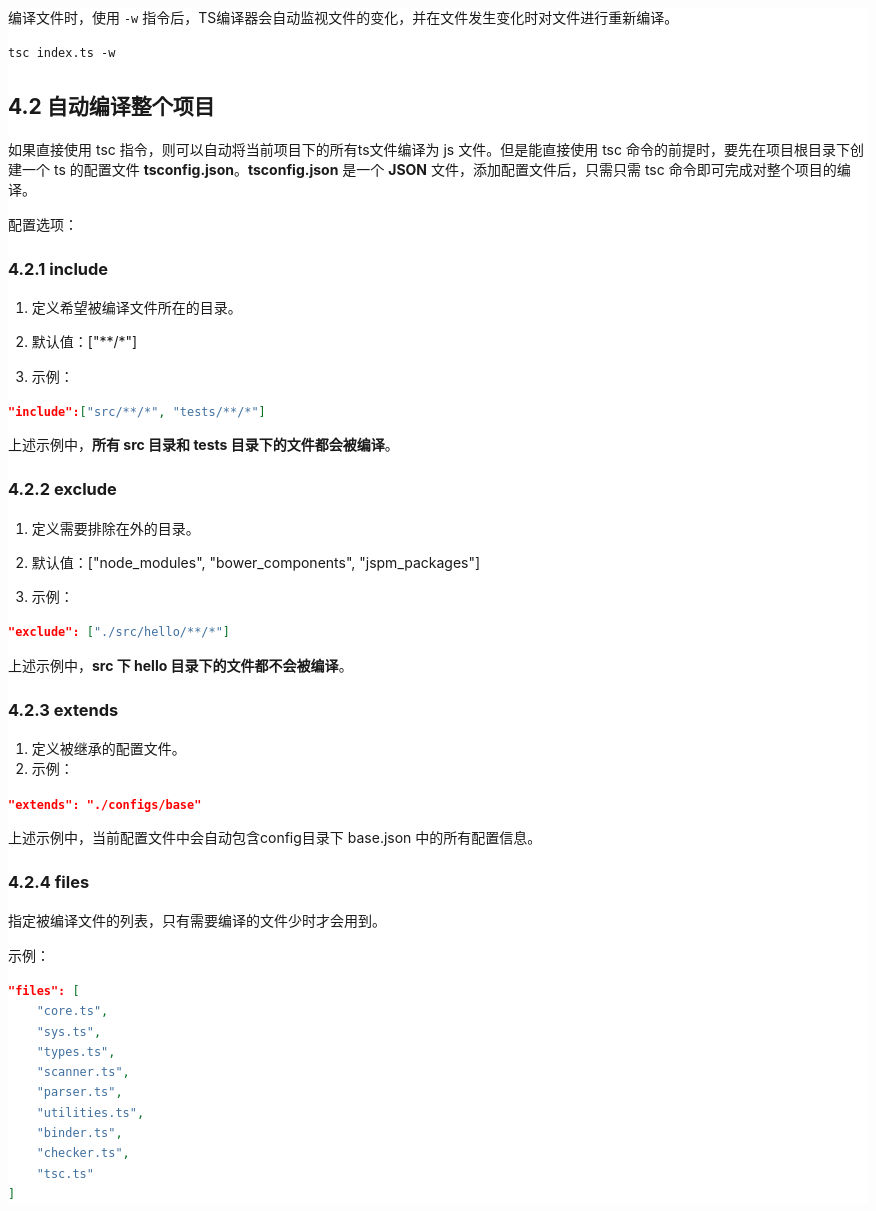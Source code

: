 编译文件时，使用 `-w` 指令后，TS编译器会自动监视文件的变化，并在文件发生变化时对文件进行重新编译。

```shell
tsc index.ts -w
```

## 4.2 自动编译整个项目

如果直接使用 tsc 指令，则可以自动将当前项目下的所有ts文件编译为 js 文件。但是能直接使用 tsc 命令的前提时，要先在项目根目录下创建一个 ts 的配置文件 **tsconfig.json**。**tsconfig.json** 是一个 **JSON** 文件，添加配置文件后，只需只需 tsc 命令即可完成对整个项目的编译。

配置选项：

### 4.2.1 include

1. 定义希望被编译文件所在的目录。
2. 默认值：["\*\*/\*"]

3. 示例：

```json
"include":["src/**/*", "tests/**/*"]
```

上述示例中，**所有 src 目录和 tests 目录下的文件都会被编译**。

### 4.2.2 exclude

1. 定义需要排除在外的目录。
2. 默认值：["node_modules",  "bower_components",  "jspm_packages"]

3. 示例：

```json
"exclude": ["./src/hello/**/*"]
```

上述示例中，**src 下 hello 目录下的文件都不会被编译**。

### 4.2.3 extends

1. 定义被继承的配置文件。
2. 示例：

```json
"extends": "./configs/base"
```

上述示例中，当前配置文件中会自动包含config目录下 base.json 中的所有配置信息。

### 4.2.4 files

指定被编译文件的列表，只有需要编译的文件少时才会用到。

示例：

```json
"files": [
    "core.ts",
    "sys.ts",
    "types.ts",
    "scanner.ts",
    "parser.ts",
    "utilities.ts",
    "binder.ts",
    "checker.ts",
    "tsc.ts"
]
```
